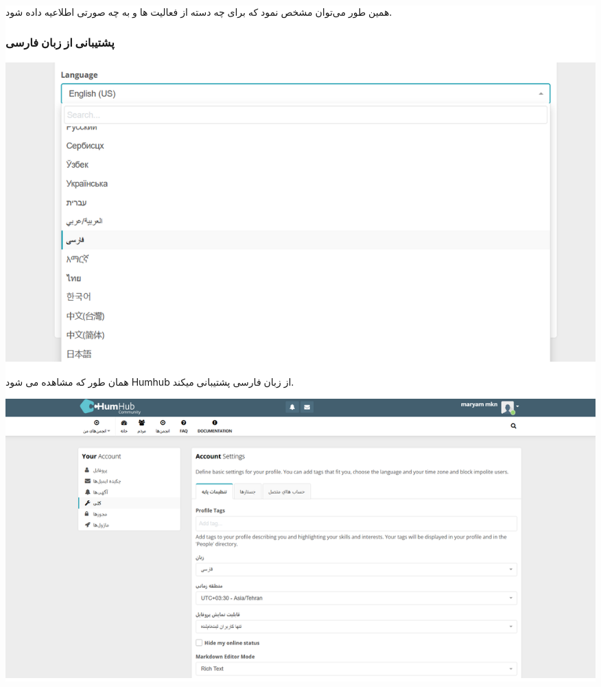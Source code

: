 
همین طور می‌توان مشخص نمود که برای چه دسته از فعالیت ها و به چه صورتی اطلاعیه داده شود.

### پشتیبانی از زبان فارسی

![alt text](<Screenshot 2024-06-27 213723.png>)

همان طور که مشاهده می شود Humhub از زبان فارسی پشتیبانی میکند.

![alt text](<Screenshot 2024-06-27 213817.png>)
